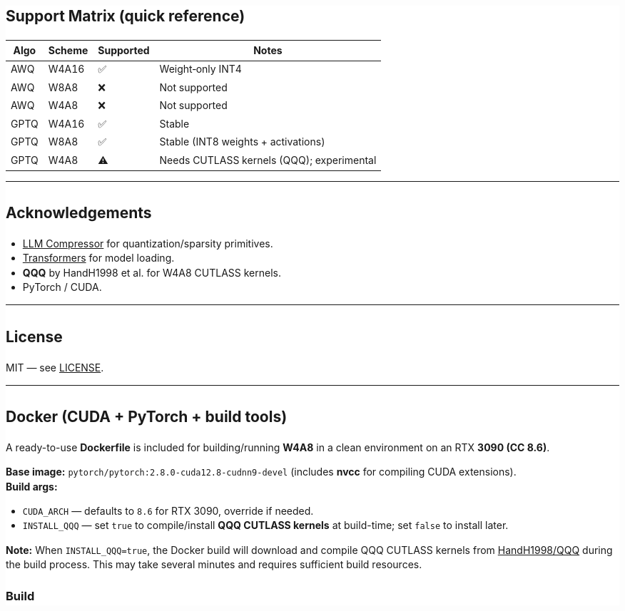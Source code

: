 
## Support Matrix (quick reference)

| Algo | Scheme | Supported | Notes |
|------|--------|-----------|-------|
| AWQ  | W4A16  | ✅        | Weight‑only INT4 |
| AWQ  | W8A8   | ❌        | Not supported |
| AWQ  | W4A8   | ❌        | Not supported |
| GPTQ | W4A16  | ✅        | Stable |
| GPTQ | W8A8   | ✅        | Stable (INT8 weights + activations) |
| GPTQ | W4A8   | ⚠️        | Needs CUTLASS kernels (QQQ); experimental |

---

## Acknowledgements

- [LLM Compressor] for quantization/sparsity primitives.  
- [Transformers] for model loading.  
- **QQQ** by HandH1998 et al. for W4A8 CUTLASS kernels.  
- PyTorch / CUDA.

---

## License

MIT — see [LICENSE](LICENSE).

[LLM Compressor]: https://github.com/neuralmagic/llm-compressor
[Transformers]: https://github.com/huggingface/transformers

---

## Docker (CUDA + PyTorch + build tools)

A ready-to-use **Dockerfile** is included for building/running **W4A8** in a clean environment on an RTX **3090 (CC 8.6)**.

**Base image:** `pytorch/pytorch:2.8.0-cuda12.8-cudnn9-devel` (includes **nvcc** for compiling CUDA extensions).  
**Build args:**

- `CUDA_ARCH` — defaults to `8.6` for RTX 3090, override if needed.
- `INSTALL_QQQ` — set `true` to compile/install **QQQ CUTLASS kernels** at build-time; set `false` to install later.

**Note:** When `INSTALL_QQQ=true`, the Docker build will download and compile QQQ CUTLASS kernels from [HandH1998/QQQ](https://github.com/HandH1998/QQQ) during the build process. This may take several minutes and requires sufficient build resources.

### Build
